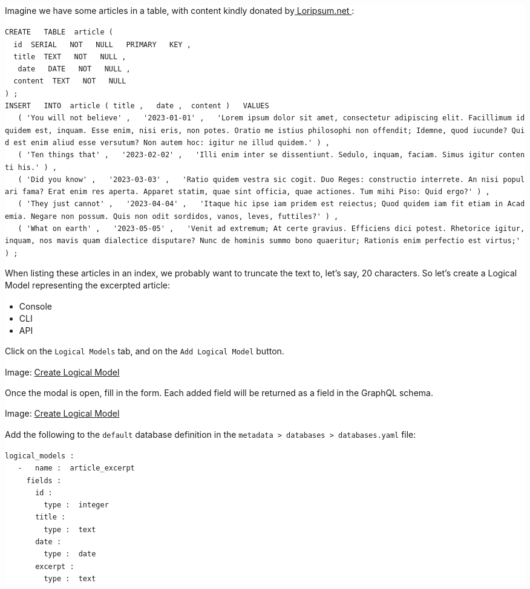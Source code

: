 Imagine we have some articles in a table, with content kindly donated by[ Loripsum.net ](https://loripsum.net/):

```
CREATE   TABLE  article (
  id  SERIAL   NOT   NULL   PRIMARY   KEY ,
  title  TEXT   NOT   NULL ,
   date   DATE   NOT   NULL ,
  content  TEXT   NOT   NULL
) ;
INSERT   INTO  article ( title ,   date ,  content )   VALUES
   ( 'You will not believe' ,   '2023-01-01' ,   'Lorem ipsum dolor sit amet, consectetur adipiscing elit. Facillimum id quidem est, inquam. Esse enim, nisi eris, non potes. Oratio me istius philosophi non offendit; Idemne, quod iucunde? Quid est enim aliud esse versutum? Non autem hoc: igitur ne illud quidem.' ) ,
   ( 'Ten things that' ,   '2023-02-02' ,   'Illi enim inter se dissentiunt. Sedulo, inquam, faciam. Simus igitur contenti his.' ) ,
   ( 'Did you know' ,   '2023-03-03' ,   'Ratio quidem vestra sic cogit. Duo Reges: constructio interrete. An nisi populari fama? Erat enim res aperta. Apparet statim, quae sint officia, quae actiones. Tum mihi Piso: Quid ergo?' ) ,
   ( 'They just cannot' ,   '2023-04-04' ,   'Itaque hic ipse iam pridem est reiectus; Quod quidem iam fit etiam in Academia. Negare non possum. Quis non odit sordidos, vanos, leves, futtiles?' ) ,
   ( 'What on earth' ,   '2023-05-05' ,   'Venit ad extremum; At certe gravius. Efficiens dici potest. Rhetorice igitur, inquam, nos mavis quam dialectice disputare? Nunc de hominis summo bono quaeritur; Rationis enim perfectio est virtus;' ) ;
```

When listing these articles in an index, we probably want to truncate the text to, let’s say, 20 characters. So let’s
create a Logical Model representing the excerpted article:

- Console
- CLI
- API


Click on the `Logical Models` tab, and on the `Add Logical Model` button.

Image: [ Create Logical Model ](https://hasura.io/docs/assets/images/logical-model-add-0af3fc9409cc5928e2bfc3361ef2cbd7.png)

Once the modal is open, fill in the form. Each added field will be returned as a field in the GraphQL schema.

Image: [ Create Logical Model ](https://hasura.io/docs/assets/images/create-logical-model-excerpt-example-e7b33af6c15c480d79fe544a9785898c.png)

Add the following to the `default` database definition in the `metadata > databases > databases.yaml` file:

```
logical_models :
   -   name :  article_excerpt
     fields :
       id :
         type :  integer
       title :
         type :  text
       date :
         type :  date
       excerpt :
         type :  text
```
